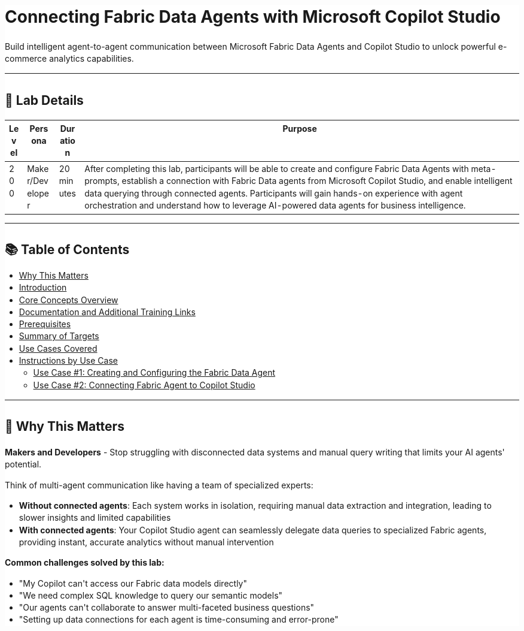# Connecting Fabric Data Agents with Microsoft Copilot Studio

Build intelligent agent-to-agent communication between Microsoft Fabric Data Agents and Copilot Studio to unlock powerful e-commerce analytics capabilities.

---

## 🧭 Lab Details

| Level | Persona         | Duration   | Purpose                                                                                                                                                                                                                                                                                                                                                                                                               |
| ----- | --------------- | ---------- | --------------------------------------------------------------------------------------------------------------------------------------------------------------------------------------------------------------------------------------------------------------------------------------------------------------------------------------------------------------------------------------------------------------------- |
| 200   | Maker/Developer | 20 minutes | After completing this lab, participants will be able to create and configure Fabric Data Agents with meta-prompts, establish a connection with Fabric Data agents from  Microsoft Copilot Studio, and enable intelligent data querying through connected agents. Participants will gain hands-on experience with agent orchestration and understand how to leverage AI-powered data agents for business intelligence. |

---

## 📚 Table of Contents

- [Why This Matters](#-why-this-matters)
- [Introduction](#-introduction)
- [Core Concepts Overview](#-core-concepts-overview)
- [Documentation and Additional Training Links](#-documentation-and-additional-training-links)
- [Prerequisites](#-prerequisites)
- [Summary of Targets](#-summary-of-targets)
- [Use Cases Covered](#-use-cases-covered)
- [Instructions by Use Case](#️-instructions-by-use-case)
  - [Use Case #1: Creating and Configuring the Fabric Data Agent](#-use-case-1-creating-and-configuring-the-fabric-data-agent)
  - [Use Case #2: Connecting Fabric Agent to Copilot Studio](#-use-case-2-connecting-fabric-agent-to-copilot-studio)

---

## 🤔 Why This Matters

**Makers and Developers** - Stop struggling with disconnected data systems and manual query writing that limits your AI agents' potential.

Think of multi-agent communication like having a team of specialized experts:

- **Without connected agents**: Each system works in isolation, requiring manual data extraction and integration, leading to slower insights and limited capabilities
- **With connected agents**: Your Copilot Studio agent can seamlessly delegate data queries to specialized Fabric agents, providing instant, accurate analytics without manual intervention

**Common challenges solved by this lab:**

- "My Copilot can't access our Fabric data models directly"
- "We need complex SQL knowledge to query our semantic models"
- "Our agents can't collaborate to answer multi-faceted business questions"
- "Setting up data connections for each agent is time-consuming and error-prone"
